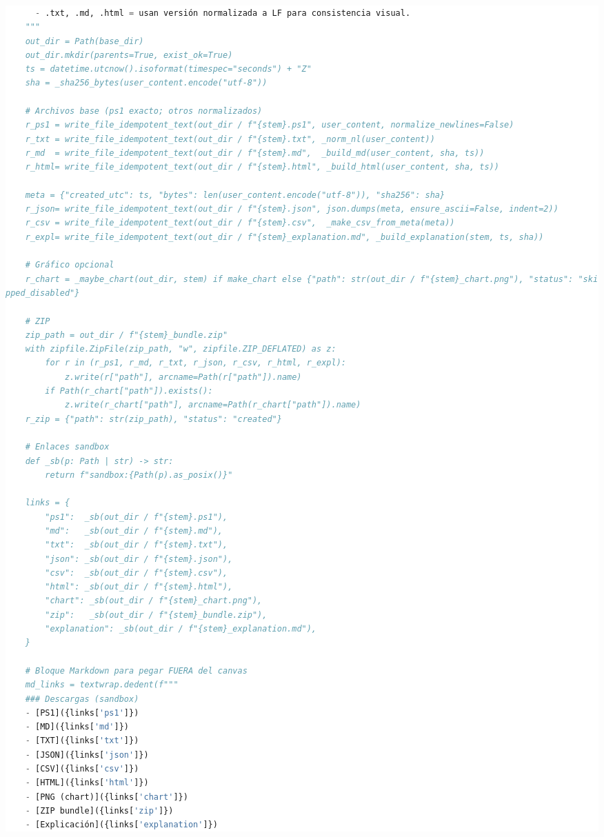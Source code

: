 ```python
      - .txt, .md, .html = usan versión normalizada a LF para consistencia visual.
    """
    out_dir = Path(base_dir)
    out_dir.mkdir(parents=True, exist_ok=True)
    ts = datetime.utcnow().isoformat(timespec="seconds") + "Z"
    sha = _sha256_bytes(user_content.encode("utf-8"))

    # Archivos base (ps1 exacto; otros normalizados)
    r_ps1 = write_file_idempotent_text(out_dir / f"{stem}.ps1", user_content, normalize_newlines=False)
    r_txt = write_file_idempotent_text(out_dir / f"{stem}.txt", _norm_nl(user_content))
    r_md  = write_file_idempotent_text(out_dir / f"{stem}.md",  _build_md(user_content, sha, ts))
    r_html= write_file_idempotent_text(out_dir / f"{stem}.html", _build_html(user_content, sha, ts))

    meta = {"created_utc": ts, "bytes": len(user_content.encode("utf-8")), "sha256": sha}
    r_json= write_file_idempotent_text(out_dir / f"{stem}.json", json.dumps(meta, ensure_ascii=False, indent=2))
    r_csv = write_file_idempotent_text(out_dir / f"{stem}.csv",  _make_csv_from_meta(meta))
    r_expl= write_file_idempotent_text(out_dir / f"{stem}_explanation.md", _build_explanation(stem, ts, sha))

    # Gráfico opcional
    r_chart = _maybe_chart(out_dir, stem) if make_chart else {"path": str(out_dir / f"{stem}_chart.png"), "status": "skipped_disabled"}

    # ZIP
    zip_path = out_dir / f"{stem}_bundle.zip"
    with zipfile.ZipFile(zip_path, "w", zipfile.ZIP_DEFLATED) as z:
        for r in (r_ps1, r_md, r_txt, r_json, r_csv, r_html, r_expl):
            z.write(r["path"], arcname=Path(r["path"]).name)
        if Path(r_chart["path"]).exists():
            z.write(r_chart["path"], arcname=Path(r_chart["path"]).name)
    r_zip = {"path": str(zip_path), "status": "created"}

    # Enlaces sandbox
    def _sb(p: Path | str) -> str:
        return f"sandbox:{Path(p).as_posix()}"

    links = {
        "ps1":  _sb(out_dir / f"{stem}.ps1"),
        "md":   _sb(out_dir / f"{stem}.md"),
        "txt":  _sb(out_dir / f"{stem}.txt"),
        "json": _sb(out_dir / f"{stem}.json"),
        "csv":  _sb(out_dir / f"{stem}.csv"),
        "html": _sb(out_dir / f"{stem}.html"),
        "chart": _sb(out_dir / f"{stem}_chart.png"),
        "zip":   _sb(out_dir / f"{stem}_bundle.zip"),
        "explanation": _sb(out_dir / f"{stem}_explanation.md"),
    }

    # Bloque Markdown para pegar FUERA del canvas
    md_links = textwrap.dedent(f"""
    ### Descargas (sandbox)
    - [PS1]({links['ps1']})
    - [MD]({links['md']})
    - [TXT]({links['txt']})
    - [JSON]({links['json']})
    - [CSV]({links['csv']})
    - [HTML]({links['html']})
    - [PNG (chart)]({links['chart']})
    - [ZIP bundle]({links['zip']})
    - [Explicación]({links['explanation']})
```
